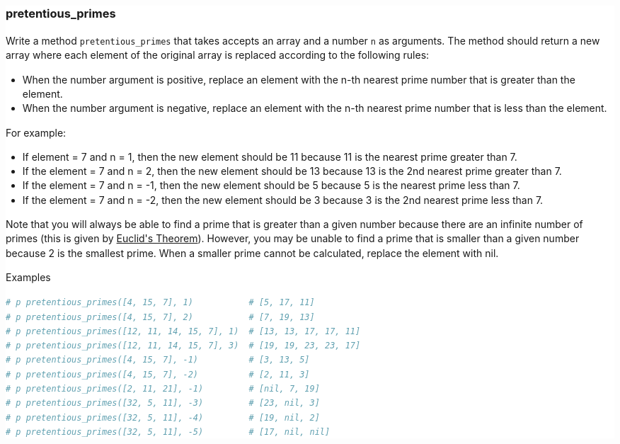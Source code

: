 ### pretentious_primes

Write a method `pretentious_primes` that takes accepts an array and a number `n`
as arguments. The method should return a new array where each element of the
original array is replaced according to the following rules:

- When the number argument is positive, replace an element with the n-th nearest
  prime number that is greater than the element.
- When the number argument is negative, replace an element with the n-th nearest
  prime number that is less than the element.

For example:

- If element = 7 and n = 1, then the new element should be 11 because 11 is the
  nearest prime greater than 7.
- If the element = 7 and n = 2, then the new element should be 13 because 13 is
  the 2nd nearest prime greater than 7.
- If the element = 7 and n = -1, then the new element should be 5 because 5 is
  the nearest prime less than 7.
- If the element = 7 and n = -2, then the new element should be 3 because 3 is
  the 2nd nearest prime less than 7.

Note that you will always be able to find a prime that is greater than a given
number because there are an infinite number of primes (this is given by
[Euclid's Theorem][euclids-theorem]). However, you may be unable to find a prime
that is smaller than a given number because 2 is the smallest prime. When a
smaller prime cannot be calculated, replace the element with nil.

Examples

```ruby
# p pretentious_primes([4, 15, 7], 1)           # [5, 17, 11]
# p pretentious_primes([4, 15, 7], 2)           # [7, 19, 13]
# p pretentious_primes([12, 11, 14, 15, 7], 1)  # [13, 13, 17, 17, 11]
# p pretentious_primes([12, 11, 14, 15, 7], 3)  # [19, 19, 23, 23, 17]
# p pretentious_primes([4, 15, 7], -1)          # [3, 13, 5]
# p pretentious_primes([4, 15, 7], -2)          # [2, 11, 3]
# p pretentious_primes([2, 11, 21], -1)         # [nil, 7, 19]
# p pretentious_primes([32, 5, 11], -3)         # [23, nil, 3]
# p pretentious_primes([32, 5, 11], -4)         # [19, nil, 2]
# p pretentious_primes([32, 5, 11], -5)         # [17, nil, nil]
```

[fibonacci-number-wiki]: https://en.wikipedia.org/wiki/Fibonacci_number
[highly-composite-wiki]: https://en.wikipedia.org/wiki/Highly_composite_number
[triangular-number-wiki]: https://en.wikipedia.org/wiki/Triangular_number
[pascals-triangle-wiki]: https://en.wikipedia.org/wiki/Pascal%27s_triangle
[euclids-theorem]: https://en.wikipedia.org/wiki/Euclid%27s_theorem